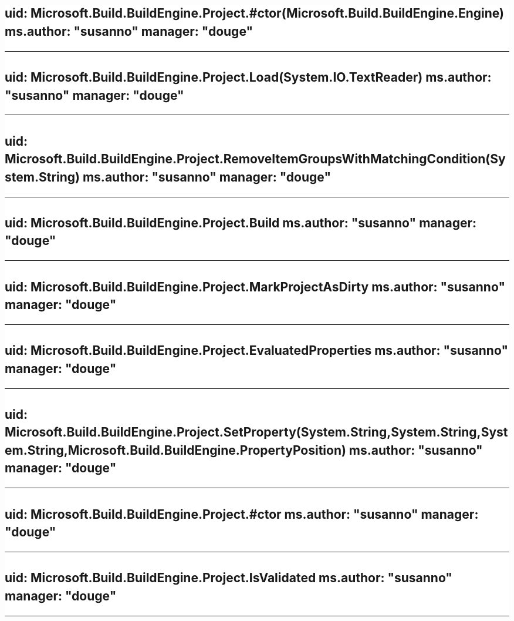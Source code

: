 uid: Microsoft.Build.BuildEngine.Project.#ctor(Microsoft.Build.BuildEngine.Engine)
ms.author: "susanno"
manager: "douge"
---

---
uid: Microsoft.Build.BuildEngine.Project.Load(System.IO.TextReader)
ms.author: "susanno"
manager: "douge"
---

---
uid: Microsoft.Build.BuildEngine.Project.RemoveItemGroupsWithMatchingCondition(System.String)
ms.author: "susanno"
manager: "douge"
---

---
uid: Microsoft.Build.BuildEngine.Project.Build
ms.author: "susanno"
manager: "douge"
---

---
uid: Microsoft.Build.BuildEngine.Project.MarkProjectAsDirty
ms.author: "susanno"
manager: "douge"
---

---
uid: Microsoft.Build.BuildEngine.Project.EvaluatedProperties
ms.author: "susanno"
manager: "douge"
---

---
uid: Microsoft.Build.BuildEngine.Project.SetProperty(System.String,System.String,System.String,Microsoft.Build.BuildEngine.PropertyPosition)
ms.author: "susanno"
manager: "douge"
---

---
uid: Microsoft.Build.BuildEngine.Project.#ctor
ms.author: "susanno"
manager: "douge"
---

---
uid: Microsoft.Build.BuildEngine.Project.IsValidated
ms.author: "susanno"
manager: "douge"
---

---